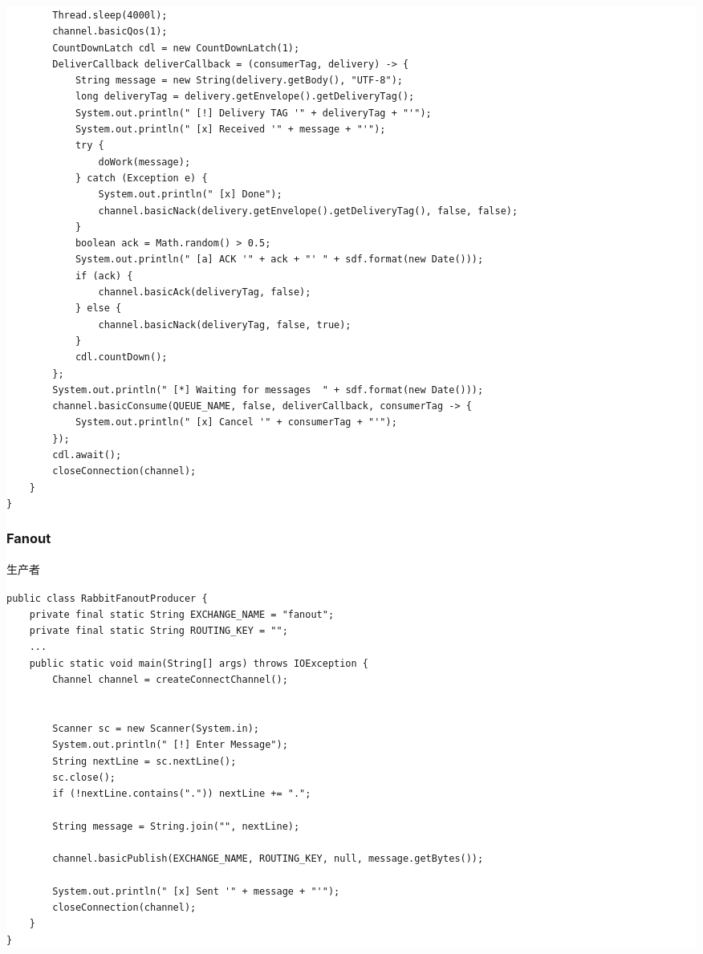 ```
		Thread.sleep(4000l);
		channel.basicQos(1);
		CountDownLatch cdl = new CountDownLatch(1);
		DeliverCallback deliverCallback = (consumerTag, delivery) -> {
            String message = new String(delivery.getBody(), "UTF-8");
            long deliveryTag = delivery.getEnvelope().getDeliveryTag();
            System.out.println(" [!] Delivery TAG '" + deliveryTag + "'");
            System.out.println(" [x] Received '" + message + "'");
            try {
            	doWork(message);
            } catch (Exception e) {
            	System.out.println(" [x] Done");
            	channel.basicNack(delivery.getEnvelope().getDeliveryTag(), false, false);
            }
            boolean ack = Math.random() > 0.5;
            System.out.println(" [a] ACK '" + ack + "' " + sdf.format(new Date()));
            if (ack) {
            	channel.basicAck(deliveryTag, false);
            } else {
            	channel.basicNack(deliveryTag, false, true);
            }
            cdl.countDown();
        };
        System.out.println(" [*] Waiting for messages  " + sdf.format(new Date()));
        channel.basicConsume(QUEUE_NAME, false, deliverCallback, consumerTag -> {
        	System.out.println(" [x] Cancel '" + consumerTag + "'");
        });
        cdl.await();
        closeConnection(channel);
	}
}
```

### Fanout

生产者

```
public class RabbitFanoutProducer {	
	private final static String EXCHANGE_NAME = "fanout";
	private final static String ROUTING_KEY = "";
	...
	public static void main(String[] args) throws IOException {
		Channel channel = createConnectChannel();
		
		
		Scanner sc = new Scanner(System.in);
		System.out.println(" [!] Enter Message");
		String nextLine = sc.nextLine();
		sc.close();
		if (!nextLine.contains(".")) nextLine += ".";

		String message = String.join("", nextLine);
		
		channel.basicPublish(EXCHANGE_NAME, ROUTING_KEY, null, message.getBytes());
		
		System.out.println(" [x] Sent '" + message + "'");
		closeConnection(channel);
	}
}
```
